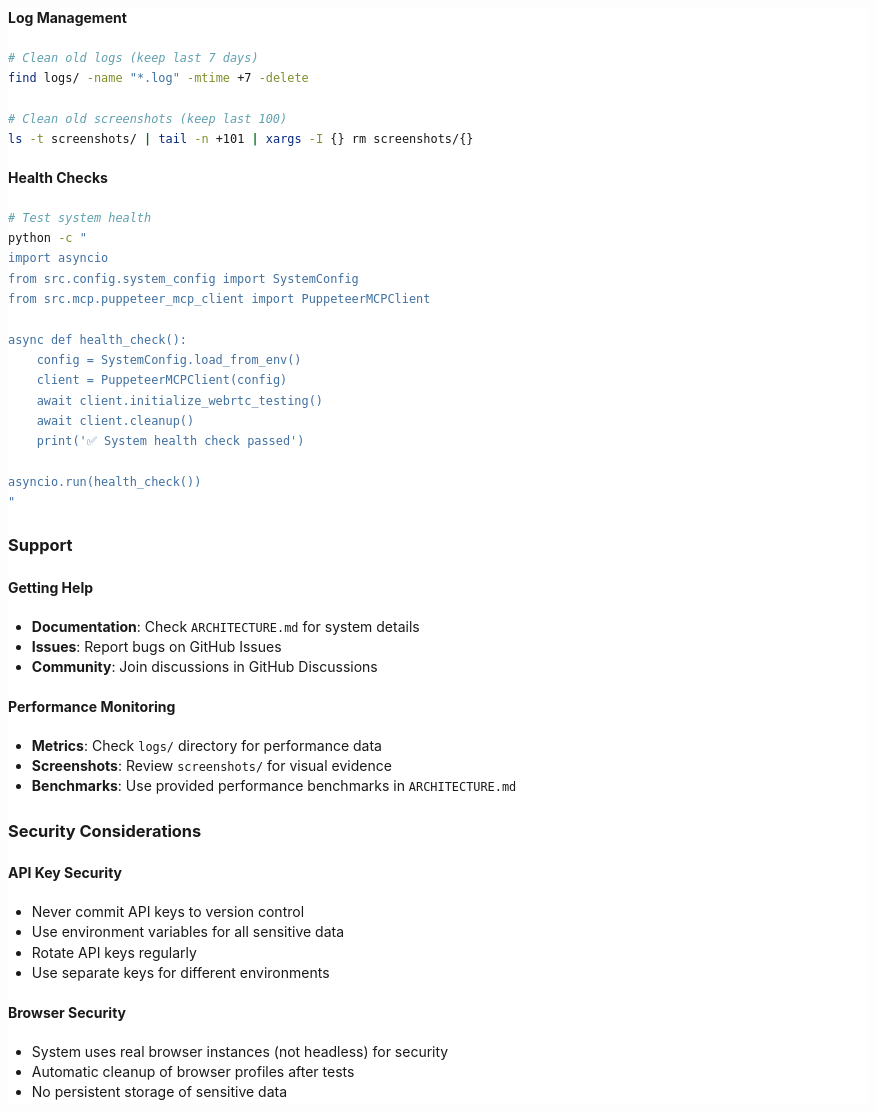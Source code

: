 #### Log Management
```bash
# Clean old logs (keep last 7 days)
find logs/ -name "*.log" -mtime +7 -delete

# Clean old screenshots (keep last 100)
ls -t screenshots/ | tail -n +101 | xargs -I {} rm screenshots/{}
```

#### Health Checks
```bash
# Test system health
python -c "
import asyncio
from src.config.system_config import SystemConfig
from src.mcp.puppeteer_mcp_client import PuppeteerMCPClient

async def health_check():
    config = SystemConfig.load_from_env()
    client = PuppeteerMCPClient(config)
    await client.initialize_webrtc_testing()
    await client.cleanup()
    print('✅ System health check passed')

asyncio.run(health_check())
"
```

### Support

#### Getting Help
- **Documentation**: Check `ARCHITECTURE.md` for system details
- **Issues**: Report bugs on GitHub Issues
- **Community**: Join discussions in GitHub Discussions

#### Performance Monitoring
- **Metrics**: Check `logs/` directory for performance data
- **Screenshots**: Review `screenshots/` for visual evidence
- **Benchmarks**: Use provided performance benchmarks in `ARCHITECTURE.md`

### Security Considerations

#### API Key Security
- Never commit API keys to version control
- Use environment variables for all sensitive data
- Rotate API keys regularly
- Use separate keys for different environments

#### Browser Security
- System uses real browser instances (not headless) for security
- Automatic cleanup of browser profiles after tests
- No persistent storage of sensitive data
